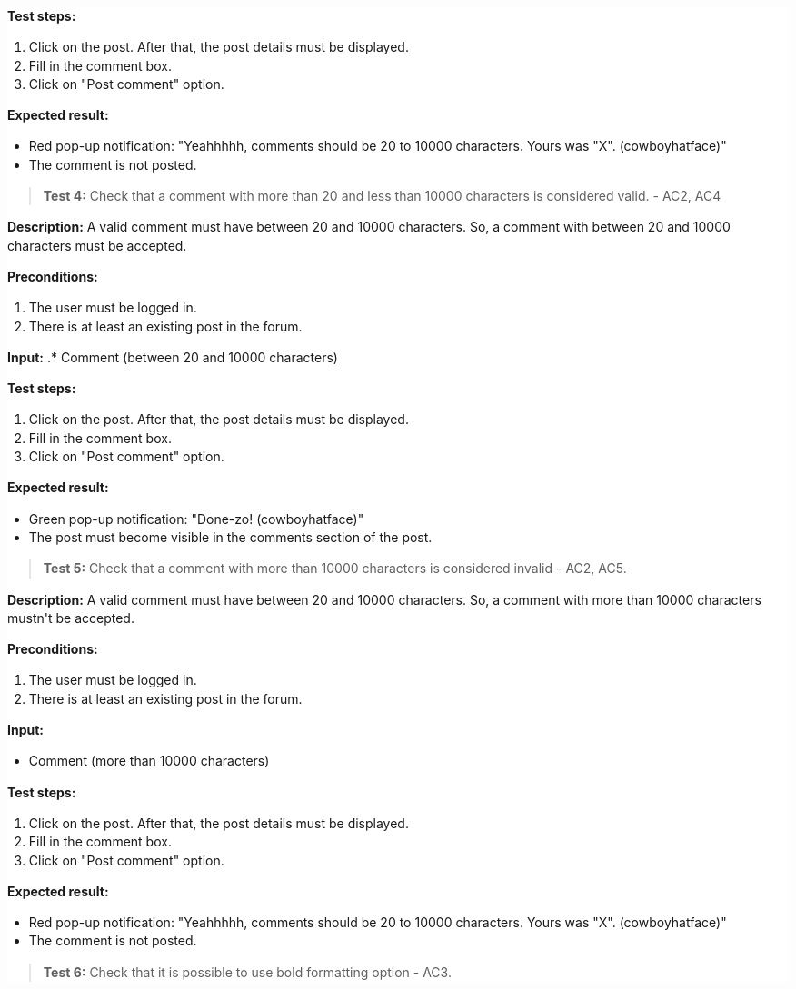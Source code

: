 **Test steps:** 
1. Click on the post. After that, the post details must be displayed.
2. Fill in the comment box.
3. Click on "Post comment" option.    

**Expected result:**
* Red pop-up notification: "Yeahhhhh, comments should be 20 to 10000 characters. Yours was "X". (cowboyhatface)"
* The comment is not posted.

>**Test 4:** Check that a comment with more than 20 and less than 10000 characters is considered valid. - AC2, AC4

**Description:**
A valid comment must have between 20 and 10000 characters. So, a comment with between 20 and 10000 characters must be accepted.

**Preconditions:**
1. The user must be logged in.
2. There is at least an existing post in the forum.

**Input:**
.* Comment (between 20 and 10000 characters)

**Test steps:** 
1. Click on the post. After that, the post details must be displayed.
2. Fill in the comment box.
3. Click on "Post comment" option.    

**Expected result:**
* Green pop-up notification: "Done-zo! (cowboyhatface)"
* The post must become visible in the comments section of the post.

>**Test 5:** Check that a comment with more than 10000 characters is considered invalid - AC2, AC5.

**Description:**
A valid comment must have between 20 and 10000 characters. So, a comment with more than 10000 characters mustn't be accepted.

**Preconditions:**
1. The user must be logged in.
2. There is at least an existing post in the forum.

**Input:**
* Comment (more than 10000 characters)

**Test steps:** 
1. Click on the post. After that, the post details must be displayed.
2. Fill in the comment box.
3. Click on "Post comment" option.    

**Expected result:**
* Red pop-up notification: "Yeahhhhh, comments should be 20 to 10000 characters. Yours was "X". (cowboyhatface)"
* The comment is not posted.

>**Test 6:** Check that it is possible to use bold formatting option - AC3.
